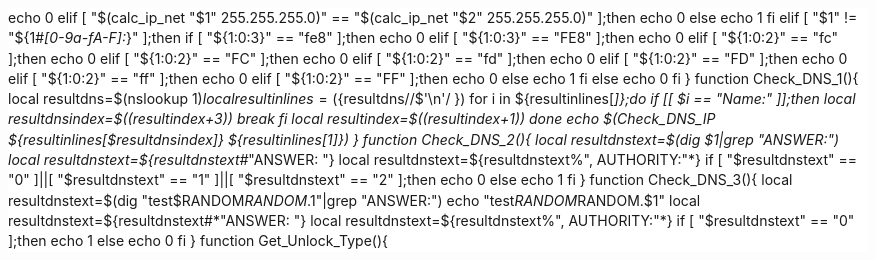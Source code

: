 echo 0
elif [ "$(calc_ip_net "$1" 255.255.255.0)" == "$(calc_ip_net "$2" 255.255.255.0)" ];then
echo 0
else
echo 1
fi
elif [ "$1" != "${1#*[0-9a-fA-F]:*}" ];then
if [ "${1:0:3}" == "fe8" ];then
echo 0
elif [ "${1:0:3}" == "FE8" ];then
echo 0
elif [ "${1:0:2}" == "fc" ];then
echo 0
elif [ "${1:0:2}" == "FC" ];then
echo 0
elif [ "${1:0:2}" == "fd" ];then
echo 0
elif [ "${1:0:2}" == "FD" ];then
echo 0
elif [ "${1:0:2}" == "ff" ];then
echo 0
elif [ "${1:0:2}" == "FF" ];then
echo 0
else
echo 1
fi
else
echo 0
fi
}
function Check_DNS_1(){
local resultdns=$(nslookup $1)
local resultinlines=(${resultdns//$'\n'/ })
for i in ${resultinlines[*]};do
if [[ $i == "Name:" ]];then
local resultdnsindex=$((resultindex+3))
break
fi
local resultindex=$((resultindex+1))
done
echo $(Check_DNS_IP ${resultinlines[$resultdnsindex]} ${resultinlines[1]})
}
function Check_DNS_2(){
local resultdnstext=$(dig $1|grep "ANSWER:")
local resultdnstext=${resultdnstext#*"ANSWER: "}
local resultdnstext=${resultdnstext%", AUTHORITY:"*}
if [ "$resultdnstext" == "0" ]||[ "$resultdnstext" == "1" ]||[ "$resultdnstext" == "2" ];then
echo 0
else
echo 1
fi
}
function Check_DNS_3(){
local resultdnstext=$(dig "test$RANDOM$RANDOM.$1"|grep "ANSWER:")
echo "test$RANDOM$RANDOM.$1"
local resultdnstext=${resultdnstext#*"ANSWER: "}
local resultdnstext=${resultdnstext%", AUTHORITY:"*}
if [ "$resultdnstext" == "0" ];then
echo 1
else
echo 0
fi
}
function Get_Unlock_Type(){